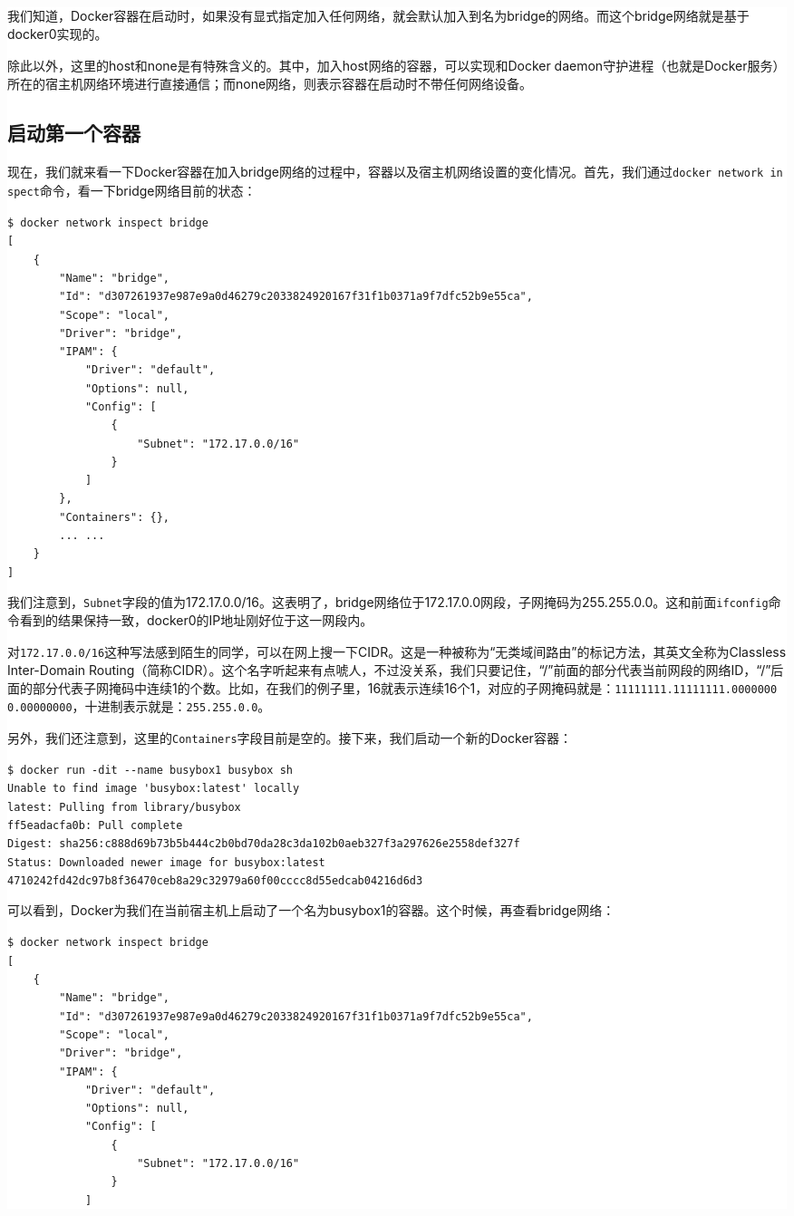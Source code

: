 我们知道，Docker容器在启动时，如果没有显式指定加入任何网络，就会默认加入到名为bridge的网络。而这个bridge网络就是基于docker0实现的。

除此以外，这里的host和none是有特殊含义的。其中，加入host网络的容器，可以实现和Docker daemon守护进程（也就是Docker服务）所在的宿主机网络环境进行直接通信；而none网络，则表示容器在启动时不带任何网络设备。

## 启动第一个容器

现在，我们就来看一下Docker容器在加入bridge网络的过程中，容器以及宿主机网络设置的变化情况。首先，我们通过`docker network inspect`命令，看一下bridge网络目前的状态：
```shell
$ docker network inspect bridge
[
    {
        "Name": "bridge",
        "Id": "d307261937e987e9a0d46279c2033824920167f31f1b0371a9f7dfc52b9e55ca",
        "Scope": "local",
        "Driver": "bridge",
        "IPAM": {
            "Driver": "default",
            "Options": null,
            "Config": [
                {
                    "Subnet": "172.17.0.0/16"
                }
            ]
        },
        "Containers": {},
        ... ...
    }
]
```

我们注意到，`Subnet`字段的值为172.17.0.0/16。这表明了，bridge网络位于172.17.0.0网段，子网掩码为255.255.0.0。这和前面`ifconfig`命令看到的结果保持一致，docker0的IP地址刚好位于这一网段内。

对`172.17.0.0/16`这种写法感到陌生的同学，可以在网上搜一下CIDR。这是一种被称为“无类域间路由”的标记方法，其英文全称为Classless Inter-Domain Routing（简称CIDR）。这个名字听起来有点唬人，不过没关系，我们只要记住，“/”前面的部分代表当前网段的网络ID，“/”后面的部分代表子网掩码中连续1的个数。比如，在我们的例子里，16就表示连续16个1，对应的子网掩码就是：`11111111.11111111.00000000.00000000`，十进制表示就是：`255.255.0.0`。

另外，我们还注意到，这里的`Containers`字段目前是空的。接下来，我们启动一个新的Docker容器：
```shell
$ docker run -dit --name busybox1 busybox sh
Unable to find image 'busybox:latest' locally
latest: Pulling from library/busybox
ff5eadacfa0b: Pull complete 
Digest: sha256:c888d69b73b5b444c2b0bd70da28c3da102b0aeb327f3a297626e2558def327f
Status: Downloaded newer image for busybox:latest
4710242fd42dc97b8f36470ceb8a29c32979a60f00cccc8d55edcab04216d6d3
```

可以看到，Docker为我们在当前宿主机上启动了一个名为busybox1的容器。这个时候，再查看bridge网络：
```shell
$ docker network inspect bridge
[
    {
        "Name": "bridge",
        "Id": "d307261937e987e9a0d46279c2033824920167f31f1b0371a9f7dfc52b9e55ca",
        "Scope": "local",
        "Driver": "bridge",
        "IPAM": {
            "Driver": "default",
            "Options": null,
            "Config": [
                {
                    "Subnet": "172.17.0.0/16"
                }
            ]
```